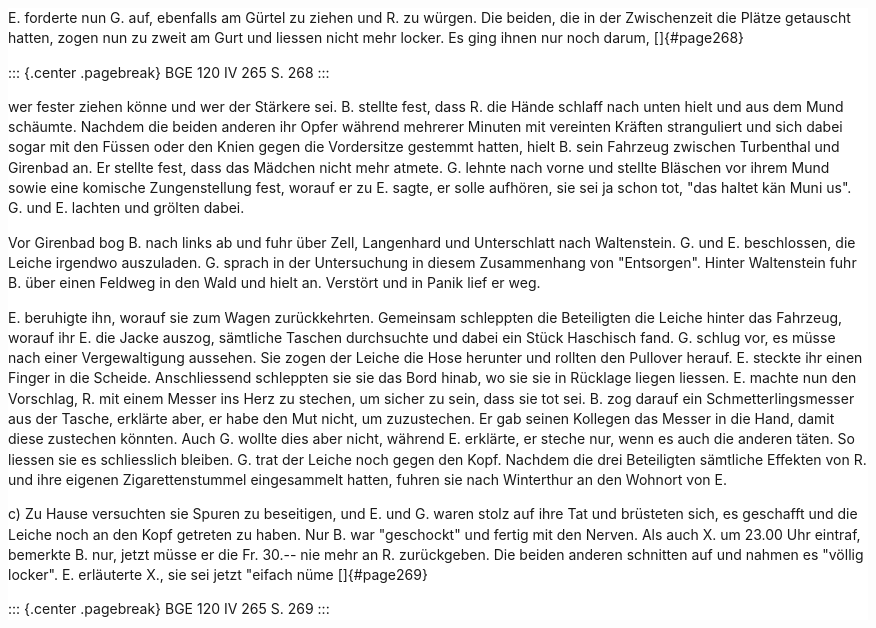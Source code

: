 E. forderte nun G. auf, ebenfalls am Gürtel zu ziehen und R. zu würgen.
Die beiden, die in der Zwischenzeit die Plätze getauscht hatten, zogen
nun zu zweit am Gurt und liessen nicht mehr locker. Es ging ihnen nur
noch darum, []{#page268}

::: {.center .pagebreak}
BGE 120 IV 265 S. 268
:::

wer fester ziehen könne und wer der Stärkere sei. B. stellte fest, dass
R. die Hände schlaff nach unten hielt und aus dem Mund schäumte. Nachdem
die beiden anderen ihr Opfer während mehrerer Minuten mit vereinten
Kräften stranguliert und sich dabei sogar mit den Füssen oder den Knien
gegen die Vordersitze gestemmt hatten, hielt B. sein Fahrzeug zwischen
Turbenthal und Girenbad an. Er stellte fest, dass das Mädchen nicht mehr
atmete. G. lehnte nach vorne und stellte Bläschen vor ihrem Mund sowie
eine komische Zungenstellung fest, worauf er zu E. sagte, er solle
aufhören, sie sei ja schon tot, \"das haltet kän Muni us\". G. und E.
lachten und grölten dabei.

Vor Girenbad bog B. nach links ab und fuhr über Zell, Langenhard und
Unterschlatt nach Waltenstein. G. und E. beschlossen, die Leiche
irgendwo auszuladen. G. sprach in der Untersuchung in diesem
Zusammenhang von \"Entsorgen\". Hinter Waltenstein fuhr B. über einen
Feldweg in den Wald und hielt an. Verstört und in Panik lief er weg.

E. beruhigte ihn, worauf sie zum Wagen zurückkehrten. Gemeinsam
schleppten die Beteiligten die Leiche hinter das Fahrzeug, worauf ihr E.
die Jacke auszog, sämtliche Taschen durchsuchte und dabei ein Stück
Haschisch fand. G. schlug vor, es müsse nach einer Vergewaltigung
aussehen. Sie zogen der Leiche die Hose herunter und rollten den
Pullover herauf. E. steckte ihr einen Finger in die Scheide.
Anschliessend schleppten sie sie das Bord hinab, wo sie sie in Rücklage
liegen liessen. E. machte nun den Vorschlag, R. mit einem Messer ins
Herz zu stechen, um sicher zu sein, dass sie tot sei. B. zog darauf ein
Schmetterlingsmesser aus der Tasche, erklärte aber, er habe den Mut
nicht, um zuzustechen. Er gab seinen Kollegen das Messer in die Hand,
damit diese zustechen könnten. Auch G. wollte dies aber nicht, während
E. erklärte, er steche nur, wenn es auch die anderen täten. So liessen
sie es schliesslich bleiben. G. trat der Leiche noch gegen den Kopf.
Nachdem die drei Beteiligten sämtliche Effekten von R. und ihre eigenen
Zigarettenstummel eingesammelt hatten, fuhren sie nach Winterthur an den
Wohnort von E.

c\) Zu Hause versuchten sie Spuren zu beseitigen, und E. und G. waren
stolz auf ihre Tat und brüsteten sich, es geschafft und die Leiche noch
an den Kopf getreten zu haben. Nur B. war \"geschockt\" und fertig mit
den Nerven. Als auch X. um 23.00 Uhr eintraf, bemerkte B. nur, jetzt
müsse er die Fr. 30.\-- nie mehr an R. zurückgeben. Die beiden anderen
schnitten auf und nahmen es \"völlig locker\". E. erläuterte X., sie sei
jetzt \"eifach nüme []{#page269}

::: {.center .pagebreak}
BGE 120 IV 265 S. 269
:::
